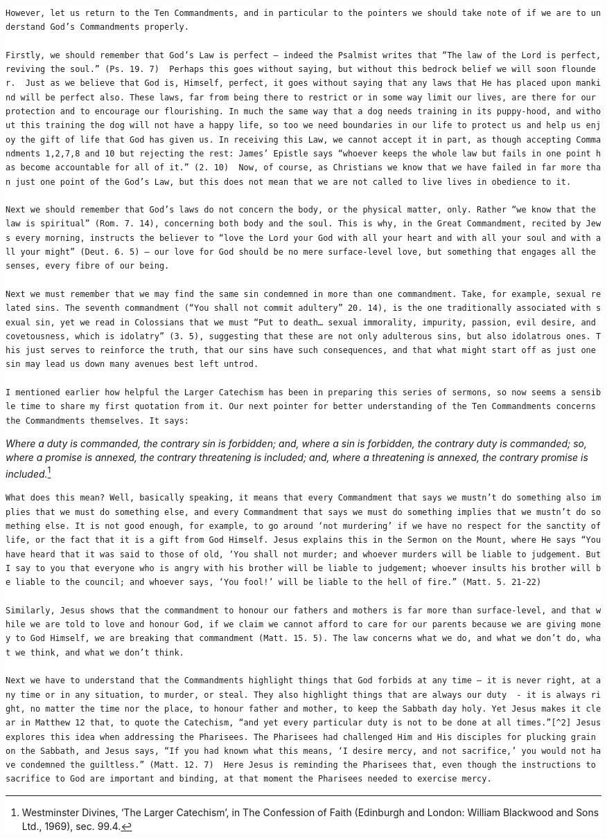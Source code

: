 	However, let us return to the Ten Commandments, and in particular to the pointers we should take note of if we are to understand God’s Commandments properly.

	Firstly, we should remember that God’s Law is perfect – indeed the Psalmist writes that “The law of the Lord is perfect, reviving the soul.” (Ps. 19. 7)  Perhaps this goes without saying, but without this bedrock belief we will soon flounder.  Just as we believe that God is, Himself, perfect, it goes without saying that any laws that He has placed upon mankind will be perfect also. These laws, far from being there to restrict or in some way limit our lives, are there for our protection and to encourage our flourishing. In much the same way that a dog needs training in its puppy-hood, and without this training the dog will not have a happy life, so too we need boundaries in our life to protect us and help us enjoy the gift of life that God has given us. In receiving this Law, we cannot accept it in part, as though accepting Commandments 1,2,7,8 and 10 but rejecting the rest: James’ Epistle says “whoever keeps the whole law but fails in one point has become accountable for all of it.” (2. 10)  Now, of course, as Christians we know that we have failed in far more than just one point of the God’s Law, but this does not mean that we are not called to live lives in obedience to it. 

	Next we should remember that God’s laws do not concern the body, or the physical matter, only. Rather “we know that the law is spiritual” (Rom. 7. 14), concerning both body and the soul. This is why, in the Great Commandment, recited by Jews every morning, instructs the believer to “love the Lord your God with all your heart and with all your soul and with all your might” (Deut. 6. 5) – our love for God should be no mere surface-level love, but something that engages all the senses, every fibre of our being.

	Next we must remember that we may find the same sin condemned in more than one commandment. Take, for example, sexual related sins. The seventh commandment (“You shall not commit adultery” 20. 14), is the one traditionally associated with sexual sin, yet we read in Colossians that we must “Put to death… sexual immorality, impurity, passion, evil desire, and covetousness, which is idolatry” (3. 5), suggesting that these are not only adulterous sins, but also idolatrous ones. This just serves to reinforce the truth, that our sins have such consequences, and that what might start off as just one sin may lead us down many avenues best left untrod.

	I mentioned earlier how helpful the Larger Catechism has been in preparing this series of sermons, so now seems a sensible time to share my first quotation from it. Our next pointer for better understanding of the Ten Commandments concerns the Commandments themselves. It says:

*Where a duty is commanded, the contrary sin is forbidden; and, where a sin is forbidden, the contrary duty is commanded; so, where a promise is annexed, the contrary threatening is included; and, where a threatening is annexed, the contrary promise is included.*[^1] 

	What does this mean? Well, basically speaking, it means that every Commandment that says we mustn’t do something also implies that we must do something else, and every Commandment that says we must do something implies that we mustn’t do something else. It is not good enough, for example, to go around ‘not murdering’ if we have no respect for the sanctity of life, or the fact that it is a gift from God Himself. Jesus explains this in the Sermon on the Mount, where He says “You have heard that it was said to those of old, ‘You shall not murder; and whoever murders will be liable to judgement. But I say to you that everyone who is angry with his brother will be liable to judgement; whoever insults his brother will be liable to the council; and whoever says, ‘You fool!’ will be liable to the hell of fire.” (Matt. 5. 21-22)  

	Similarly, Jesus shows that the commandment to honour our fathers and mothers is far more than surface-level, and that while we are told to love and honour God, if we claim we cannot afford to care for our parents because we are giving money to God Himself, we are breaking that commandment (Matt. 15. 5). The law concerns what we do, and what we don’t do, what we think, and what we don’t think.

	Next we have to understand that the Commandments highlight things that God forbids at any time – it is never right, at any time or in any situation, to murder, or steal. They also highlight things that are always our duty  - it is always right, no matter the time nor the place, to honour father and mother, to keep the Sabbath day holy. Yet Jesus makes it clear in Matthew 12 that, to quote the Catechism, “and yet every particular duty is not to be done at all times.”[^2] Jesus explores this idea when addressing the Pharisees. The Pharisees had challenged Him and His disciples for plucking grain on the Sabbath, and Jesus says, “If you had known what this means, ‘I desire mercy, and not sacrifice,’ you would not have condemned the guiltless.” (Matt. 12. 7)  Here Jesus is reminding the Pharisees that, even though the instructions to sacrifice to God are important and binding, at that moment the Pharisees needed to exercise mercy. 


[^1]: Westminster Divines, ‘The Larger Catechism’, in The Confession of Faith (Edinburgh and London: William Blackwood and Sons Ltd., 1969), sec. 99.4.
[^2]: Ibid., sec. 99.5.
[^3]: Ibid., sec. 99.6.
[^4]: Ibid.
[^5]: Ibid.
[^6]: David Guzik, Exodus (Enduring Word Media, 2015), chap. 20.
[^7]: Westminster Divines, ‘Larger Catechism’, sec. 99.7.
[^8]: Ibid.
[^9]: Westminster Divines, ‘The Westminster Confession of Faith’, in The Confession of Faith (Edinburgh and London: William Blackwood and Sons Ltd., 1969), chap. 23. 3.
[^10]: Dean Kirby, ‘Bournville: Trying to Get a Drink in the Village Where Alcohol Has Been Banned for 120 Years’, The Independent, 2 October 2015, sec. Home News, https://www.independent.co.uk/news/uk/home-news/bournville-trying-to-get-a-drink-in-the-village-where-alcohol-has-been-banned-for-120-years-a6677551.html.
[^11]: Johannes Geerhardus Vos, The Westminster Larger Catechism : A Commentary (Phillipsburg, N.J. : P&R Pub., 2002), 252, http://archive.org/details/westminsterlarge0000vosj.
[^12]: Ibid., 254.
[^13]: Ibid.
[^14]: Westminster Divines, ‘Larger Catechism’, sec. 99.8.
[^15]: Ibid., sec 99.